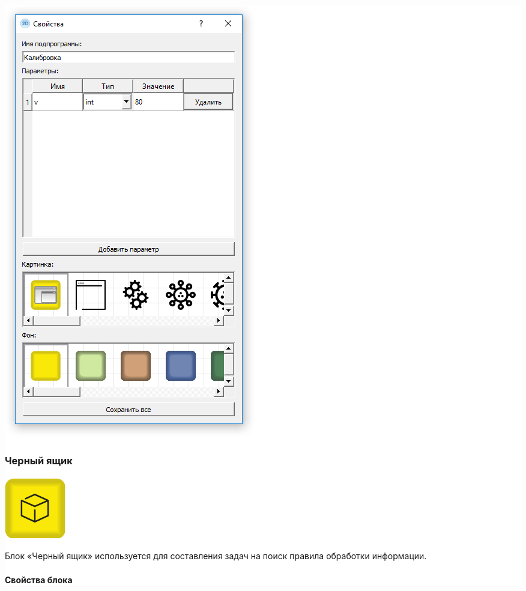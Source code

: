 ![](../../.gitbook/assets/subprogramm2.png)

### Черный ящик <a href="#black-box" id="black-box"></a>

![Черный ящик](<../../.gitbook/assets/Black-box (1) (1).png>)

Блок «Черный ящик» используется для составления задач на поиск правила обработки информации.

#### Свойства блока
